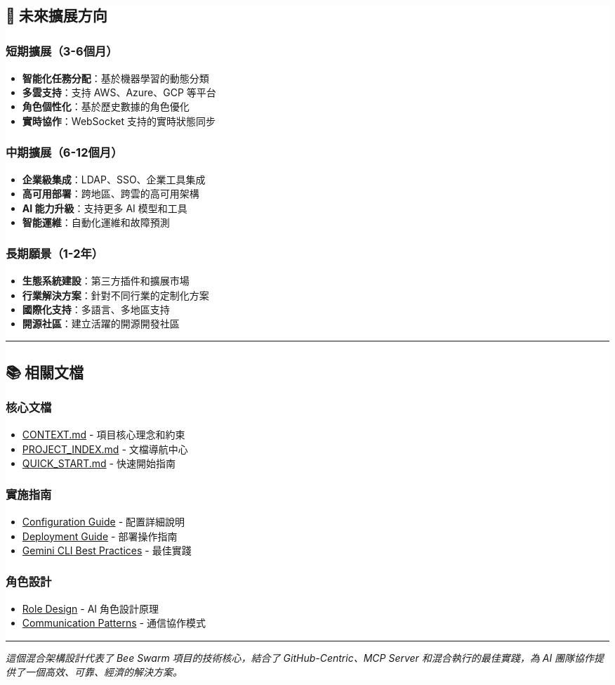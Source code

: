 ## 🚀 未來擴展方向

### 短期擴展（3-6個月）
- **智能化任務分配**：基於機器學習的動態分類
- **多雲支持**：支持 AWS、Azure、GCP 等平台
- **角色個性化**：基於歷史數據的角色優化
- **實時協作**：WebSocket 支持的實時狀態同步

### 中期擴展（6-12個月）
- **企業級集成**：LDAP、SSO、企業工具集成
- **高可用部署**：跨地區、跨雲的高可用架構
- **AI 能力升級**：支持更多 AI 模型和工具
- **智能運維**：自動化運維和故障預測

### 長期願景（1-2年）
- **生態系統建設**：第三方插件和擴展市場
- **行業解決方案**：針對不同行業的定制化方案
- **國際化支持**：多語言、多地區支持
- **開源社區**：建立活躍的開源開發社區

---

## 📚 相關文檔

### 核心文檔
- [CONTEXT.md](../../CONTEXT.md) - 項目核心理念和約束
- [PROJECT_INDEX.md](../../PROJECT_INDEX.md) - 文檔導航中心
- [QUICK_START.md](../../QUICK_START.md) - 快速開始指南

### 實施指南
- [Configuration Guide](../03-implementation/configuration-guide.md) - 配置詳細說明
- [Deployment Guide](../03-implementation/deployment-guide.md) - 部署操作指南
- [Gemini CLI Best Practices](../03-implementation/gemini-cli-best-practices.md) - 最佳實踐

### 角色設計
- [Role Design](role-design.md) - AI 角色設計原理
- [Communication Patterns](communication-patterns.md) - 通信協作模式

---

*這個混合架構設計代表了 Bee Swarm 項目的技術核心，結合了 GitHub-Centric、MCP Server 和混合執行的最佳實踐，為 AI 團隊協作提供了一個高效、可靠、經濟的解決方案。* 